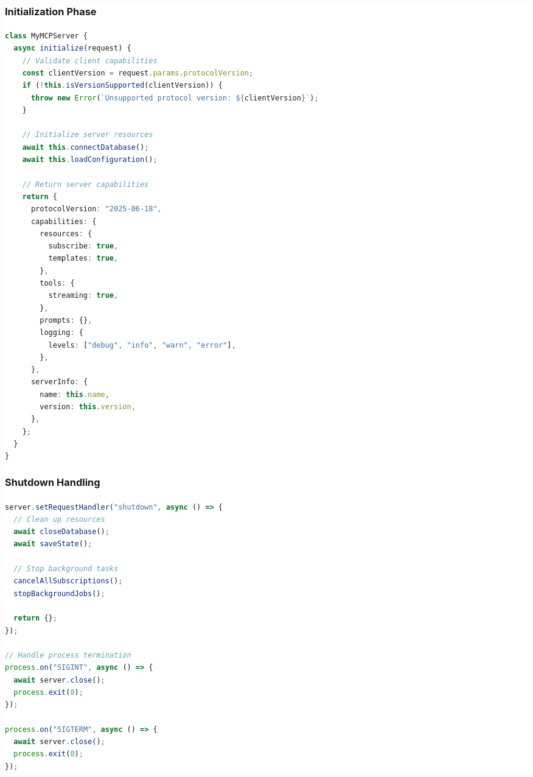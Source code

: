 ### Initialization Phase
```typescript
class MyMCPServer {
  async initialize(request) {
    // Validate client capabilities
    const clientVersion = request.params.protocolVersion;
    if (!this.isVersionSupported(clientVersion)) {
      throw new Error(`Unsupported protocol version: ${clientVersion}`);
    }
    
    // Initialize server resources
    await this.connectDatabase();
    await this.loadConfiguration();
    
    // Return server capabilities
    return {
      protocolVersion: "2025-06-18",
      capabilities: {
        resources: {
          subscribe: true,
          templates: true,
        },
        tools: {
          streaming: true,
        },
        prompts: {},
        logging: {
          levels: ["debug", "info", "warn", "error"],
        },
      },
      serverInfo: {
        name: this.name,
        version: this.version,
      },
    };
  }
}
```

### Shutdown Handling
```typescript
server.setRequestHandler("shutdown", async () => {
  // Clean up resources
  await closeDatabase();
  await saveState();
  
  // Stop background tasks
  cancelAllSubscriptions();
  stopBackgroundJobs();
  
  return {};
});

// Handle process termination
process.on("SIGINT", async () => {
  await server.close();
  process.exit(0);
});

process.on("SIGTERM", async () => {
  await server.close();
  process.exit(0);
});
```